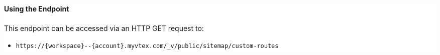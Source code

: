 #### Using the Endpoint

This endpoint can be accessed via an HTTP GET request to:
- `https://{workspace}--{account}.myvtex.com/_v/public/sitemap/custom-routes`
